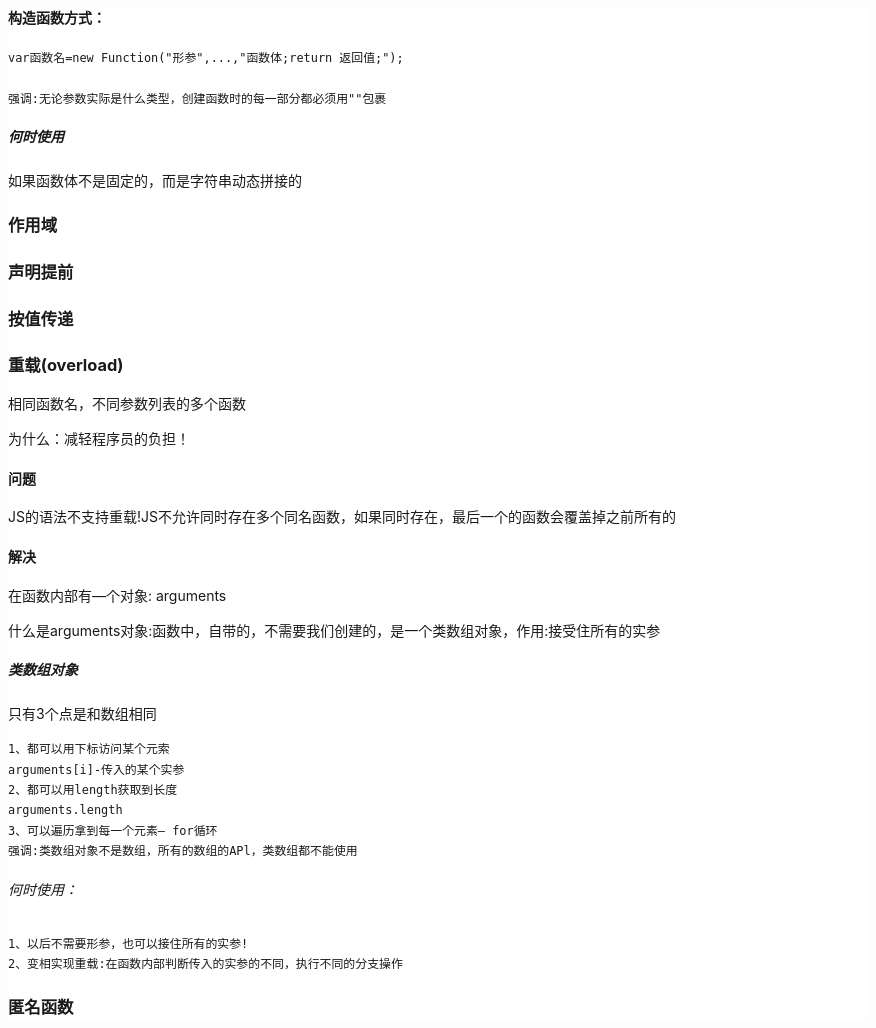#### 构造函数方式：

```
var函数名=new Function("形参",...,"函数体;return 返回值;");
	
强调:无论参数实际是什么类型，创建函数时的每一部分都必须用""包裹
```

##### 何时使用

如果函数体不是固定的，而是字符串动态拼接的

### 作用域

### 声明提前

### 按值传递

### 重载(overload)

相同函数名，不同参数列表的多个函数

为什么：减轻程序员的负担！

#### 问题

JS的语法不支持重载!JS不允许同时存在多个同名函数，如果同时存在，最后一个的函数会覆盖掉之前所有的

#### 解决

在函数内部有—个对象: arguments

什么是arguments对象:函数中，自带的，不需要我们创建的，是一个类数组对象，作用:接受住所有的实参

##### 类数组对象

只有3个点是和数组相同

```
1、都可以用下标访问某个元索
arguments[i]-传入的某个实参
2、都可以用length获取到长度
arguments.length
3、可以遍历拿到每一个元素– for循环
强调:类数组对象不是数组，所有的数组的APl，类数组都不能使用
```

###### 何时使用：

```
1、以后不需要形参，也可以接住所有的实参!
2、变相实现重载:在函数内部判断传入的实参的不同，执行不同的分支操作
```

### 匿名函数
